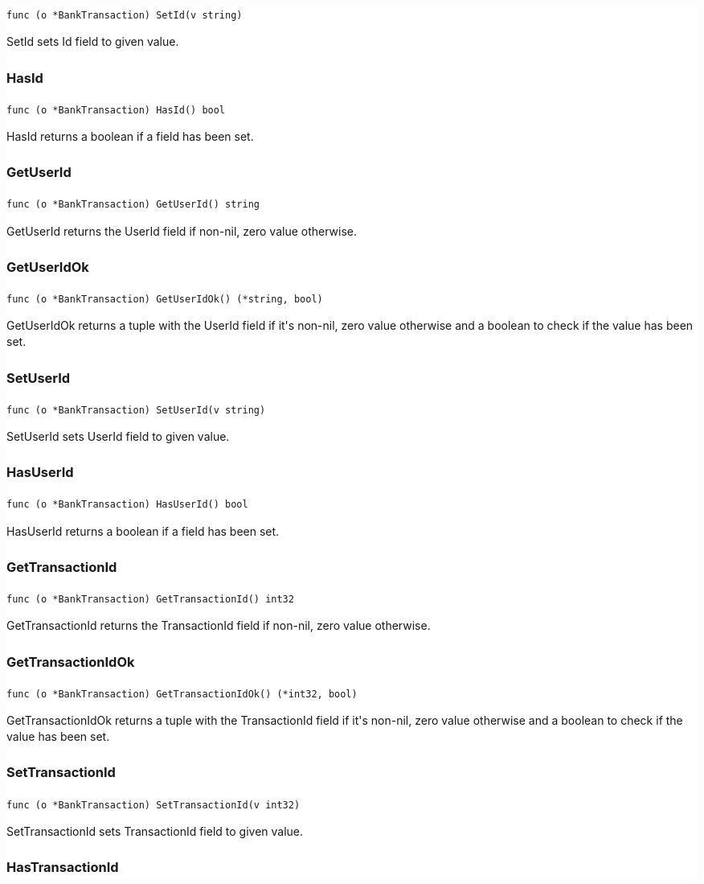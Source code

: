 `func (o *BankTransaction) SetId(v string)`

SetId sets Id field to given value.

### HasId

`func (o *BankTransaction) HasId() bool`

HasId returns a boolean if a field has been set.

### GetUserId

`func (o *BankTransaction) GetUserId() string`

GetUserId returns the UserId field if non-nil, zero value otherwise.

### GetUserIdOk

`func (o *BankTransaction) GetUserIdOk() (*string, bool)`

GetUserIdOk returns a tuple with the UserId field if it's non-nil, zero value otherwise
and a boolean to check if the value has been set.

### SetUserId

`func (o *BankTransaction) SetUserId(v string)`

SetUserId sets UserId field to given value.

### HasUserId

`func (o *BankTransaction) HasUserId() bool`

HasUserId returns a boolean if a field has been set.

### GetTransactionId

`func (o *BankTransaction) GetTransactionId() int32`

GetTransactionId returns the TransactionId field if non-nil, zero value otherwise.

### GetTransactionIdOk

`func (o *BankTransaction) GetTransactionIdOk() (*int32, bool)`

GetTransactionIdOk returns a tuple with the TransactionId field if it's non-nil, zero value otherwise
and a boolean to check if the value has been set.

### SetTransactionId

`func (o *BankTransaction) SetTransactionId(v int32)`

SetTransactionId sets TransactionId field to given value.

### HasTransactionId
